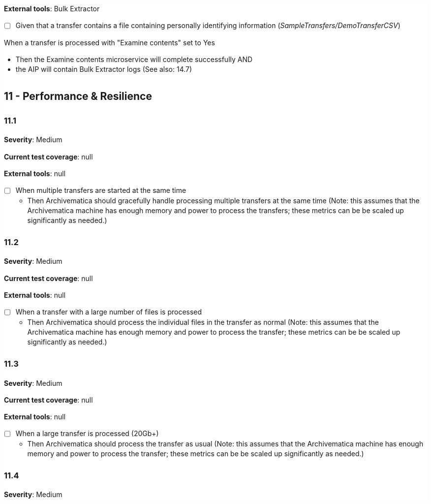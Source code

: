 **External tools**: Bulk Extractor

- [ ] Given that a transfer contains a file containing personally identifying information (*SampleTransfers/DemoTransferCSV*)

When a transfer is processed with "Examine contents" set to Yes
  * Then the Examine contents microservice will complete successfully AND
  * the AIP will contain Bulk Extractor logs (See also: 14.7)

## 11 - Performance & Resilience

### 11.1

**Severity**: Medium

**Current test coverage**: null

**External tools**: null

- [ ] When multiple transfers are started at the same time
  * Then Archivematica should gracefully handle processing multiple transfers at the same time (Note: this assumes that the Archivematica machine has enough memory and power to process the transfers; these metrics can be be scaled up significantly as needed.)



### 11.2

**Severity**: Medium

**Current test coverage**: null

**External tools**: null

- [ ] When a transfer with a large number of files is processed
  * Then Archivematica should process the individual files in the transfer as normal (Note: this assumes that the Archivematica machine has enough memory and power to process the transfer; these metrics can be be scaled up significantly as needed.)



### 11.3

**Severity**: Medium

**Current test coverage**: null

**External tools**: null

- [ ] When a large transfer is processed (20Gb+)
  * Then Archivematica should process the transfer as usual (Note: this assumes that the Archivematica machine has enough memory and power to process the transfer; these metrics can be be scaled up significantly as needed.)



### 11.4

**Severity**: Medium
